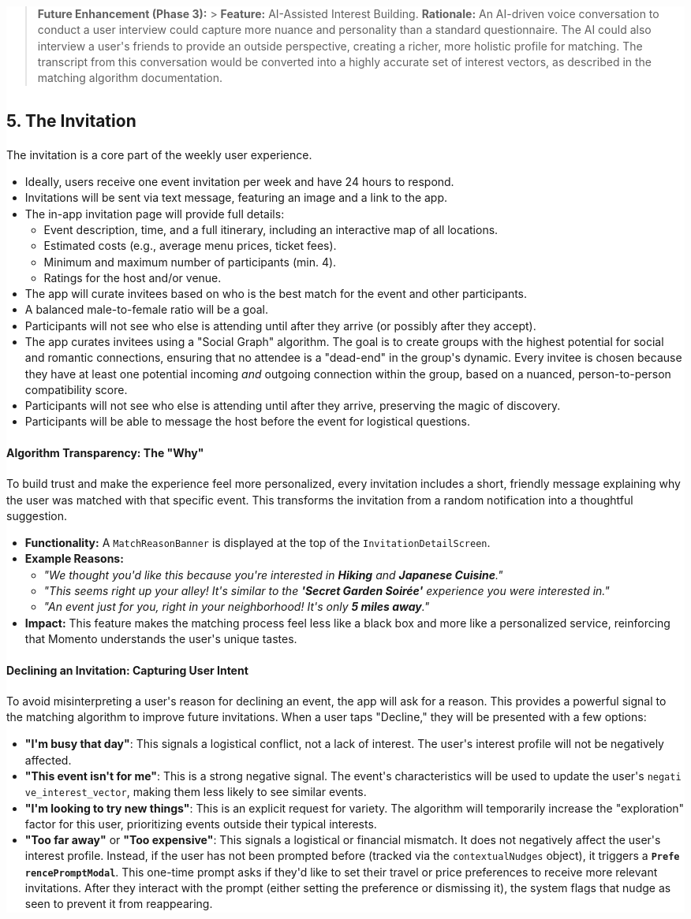 > **Future Enhancement (Phase 3):** > **Feature:** AI-Assisted Interest Building.
> **Rationale:** An AI-driven voice conversation to conduct a user interview could capture more nuance and personality than a standard questionnaire. The AI could also interview a user's friends to provide an outside perspective, creating a richer, more holistic profile for matching. The transcript from this conversation would be converted into a highly accurate set of interest vectors, as described in the matching algorithm documentation.

## 5. The Invitation

The invitation is a core part of the weekly user experience.

- Ideally, users receive one event invitation per week and have 24 hours to respond.
- Invitations will be sent via text message, featuring an image and a link to the app.
- The in-app invitation page will provide full details:
  - Event description, time, and a full itinerary, including an interactive map of all locations.
  - Estimated costs (e.g., average menu prices, ticket fees).
  - Minimum and maximum number of participants (min. 4).
  - Ratings for the host and/or venue.
- The app will curate invitees based on who is the best match for the event and other participants.
- A balanced male-to-female ratio will be a goal.
- Participants will not see who else is attending until after they arrive (or possibly after they accept).
- The app curates invitees using a "Social Graph" algorithm. The goal is to create groups with the highest potential for social and romantic connections, ensuring that no attendee is a "dead-end" in the group's dynamic. Every invitee is chosen because they have at least one potential incoming _and_ outgoing connection within the group, based on a nuanced, person-to-person compatibility score.
- Participants will not see who else is attending until after they arrive, preserving the magic of discovery.
- Participants will be able to message the host before the event for logistical questions.

#### Algorithm Transparency: The "Why"

To build trust and make the experience feel more personalized, every invitation includes a short, friendly message explaining why the user was matched with that specific event. This transforms the invitation from a random notification into a thoughtful suggestion.

- **Functionality:** A `MatchReasonBanner` is displayed at the top of the `InvitationDetailScreen`.
- **Example Reasons:**
  - _"We thought you'd like this because you're interested in **Hiking** and **Japanese Cuisine**."_
  - _"This seems right up your alley! It's similar to the **'Secret Garden Soirée'** experience you were interested in."_
  - _"An event just for you, right in your neighborhood! It's only **5 miles away**."_
- **Impact:** This feature makes the matching process feel less like a black box and more like a personalized service, reinforcing that Momento understands the user's unique tastes.

#### Declining an Invitation: Capturing User Intent

To avoid misinterpreting a user's reason for declining an event, the app will ask for a reason. This provides a powerful signal to the matching algorithm to improve future invitations. When a user taps "Decline," they will be presented with a few options:

- **"I'm busy that day"**: This signals a logistical conflict, not a lack of interest. The user's interest profile will not be negatively affected.
- **"This event isn't for me"**: This is a strong negative signal. The event's characteristics will be used to update the user's `negative_interest_vector`, making them less likely to see similar events.
- **"I'm looking to try new things"**: This is an explicit request for variety. The algorithm will temporarily increase the "exploration" factor for this user, prioritizing events outside their typical interests.
- **"Too far away"** or **"Too expensive"**: This signals a logistical or financial mismatch. It does not negatively affect the user's interest profile. Instead, if the user has not been prompted before (tracked via the `contextualNudges` object), it triggers a **`PreferencePromptModal`**. This one-time prompt asks if they'd like to set their travel or price preferences to receive more relevant invitations. After they interact with the prompt (either setting the preference or dismissing it), the system flags that nudge as seen to prevent it from reappearing.